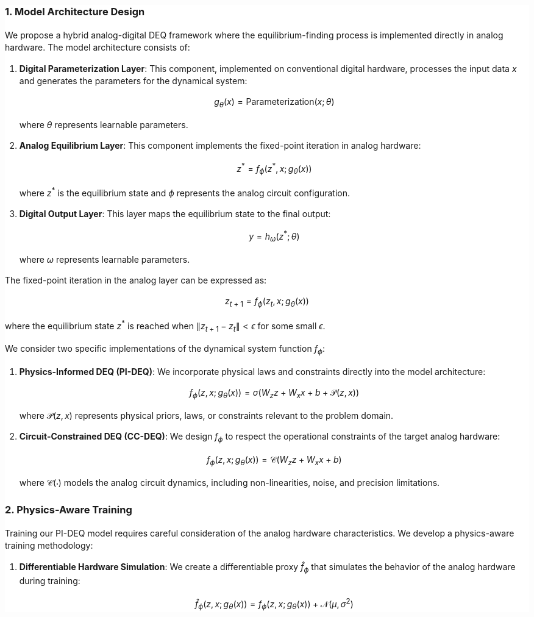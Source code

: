 ### 1. Model Architecture Design

We propose a hybrid analog-digital DEQ framework where the equilibrium-finding process is implemented directly in analog hardware. The model architecture consists of:

1. **Digital Parameterization Layer**: This component, implemented on conventional digital hardware, processes the input data $x$ and generates the parameters for the dynamical system:

   $$g_{\theta}(x) = \text{Parameterization}(x; \theta)$$

   where $\theta$ represents learnable parameters.

2. **Analog Equilibrium Layer**: This component implements the fixed-point iteration in analog hardware:

   $$z^* = f_{\phi}(z^*, x; g_{\theta}(x))$$

   where $z^*$ is the equilibrium state and $\phi$ represents the analog circuit configuration.

3. **Digital Output Layer**: This layer maps the equilibrium state to the final output:

   $$y = h_{\omega}(z^*; \theta)$$

   where $\omega$ represents learnable parameters.

The fixed-point iteration in the analog layer can be expressed as:

$$z_{t+1} = f_{\phi}(z_t, x; g_{\theta}(x))$$

where the equilibrium state $z^*$ is reached when $\|z_{t+1} - z_t\| < \epsilon$ for some small $\epsilon$.

We consider two specific implementations of the dynamical system function $f_{\phi}$:

1. **Physics-Informed DEQ (PI-DEQ)**: We incorporate physical laws and constraints directly into the model architecture:

   $$f_{\phi}(z, x; g_{\theta}(x)) = \sigma(W_z z + W_x x + b + \mathcal{P}(z, x))$$

   where $\mathcal{P}(z, x)$ represents physical priors, laws, or constraints relevant to the problem domain.

2. **Circuit-Constrained DEQ (CC-DEQ)**: We design $f_{\phi}$ to respect the operational constraints of the target analog hardware:

   $$f_{\phi}(z, x; g_{\theta}(x)) = \mathcal{C}(W_z z + W_x x + b)$$

   where $\mathcal{C}(\cdot)$ models the analog circuit dynamics, including non-linearities, noise, and precision limitations.

### 2. Physics-Aware Training

Training our PI-DEQ model requires careful consideration of the analog hardware characteristics. We develop a physics-aware training methodology:

1. **Differentiable Hardware Simulation**: We create a differentiable proxy $\hat{f}_{\phi}$ that simulates the behavior of the analog hardware during training:

   $$\hat{f}_{\phi}(z, x; g_{\theta}(x)) = f_{\phi}(z, x; g_{\theta}(x)) + \mathcal{N}(\mu, \sigma^2)$$
